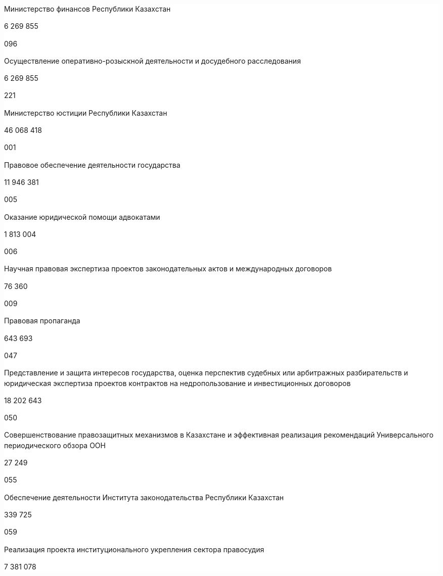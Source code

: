 Министерство финансов Республики Казахстан

6 269 855

096

Осуществление оперативно-розыскной деятельности и досудебного расследования 

6 269 855

221

Министерство юстиции Республики Казахстан

46 068 418

001

Правовое обеспечение деятельности государства 

11 946 381

005

Оказание юридической помощи адвокатами

1 813 004

006

Научная правовая экспертиза проектов законодательных актов и международных договоров

76 360

009

Правовая пропаганда

643 693

047

Представление и защита интересов государства, оценка перспектив судебных или арбитражных разбирательств и юридическая экспертиза проектов контрактов на недропользование и инвестиционных договоров

18 202 643

050

Совершенствование правозащитных механизмов в Казахстане и эффективная реализация рекомендаций Универсального периодического обзора ООН

27 249

055

Обеспечение деятельности Института законодательства Республики Казахстан

339 725

059

Реализация проекта институционального укрепления сектора правосудия 

7 381 078
